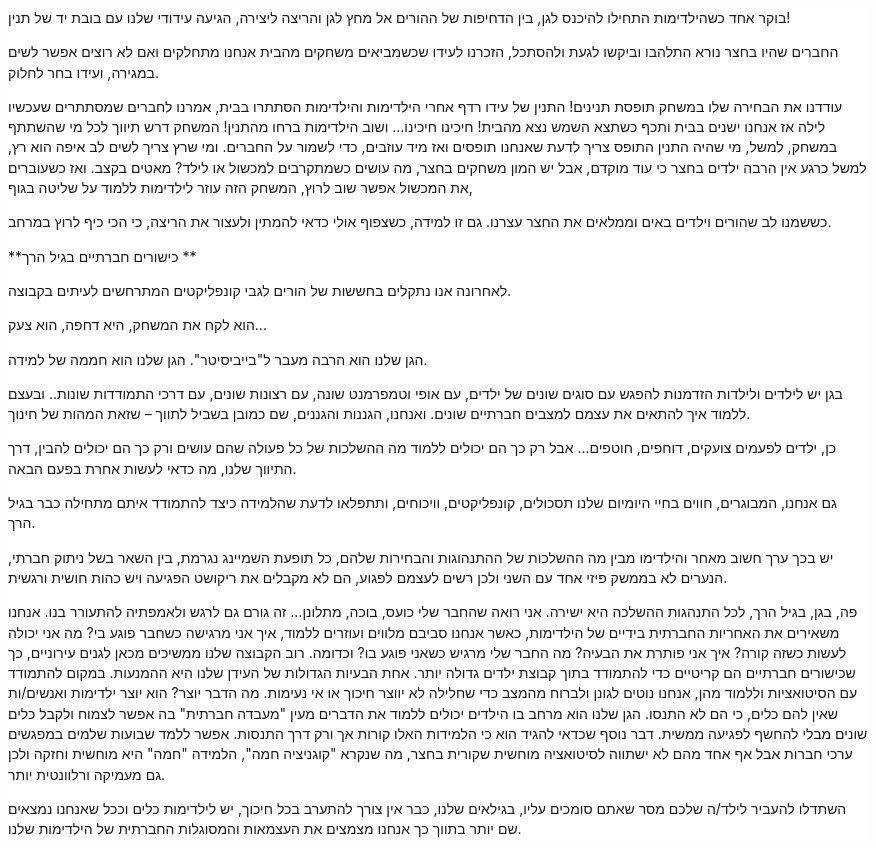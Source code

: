 בוקר אחד כשהילדימות התחילו להיכנס לגן, בין הדחיפות של ההורים אל מחץ לגן והריצה ליצירה, הגיעה עידודי שלנו עם בובת יד של תנין!

החברים שהיו בחצר נורא התלהבו וביקשו לגעת ולהסתכל, הזכרנו לעידו שכשמביאים משחקים מהבית אנחנו מתחלקים ואם לא רוצים אפשר לשים במגירה, ועידו בחר לחלוק.

עודדנו את הבחירה שלו במשחק תופסת תנינים! התנין של עידו רדף אחרי הילדימות והילדימות הסתתרו בבית, אמרנו לחברים שמסתתרים שעכשיו לילה אז אנחנו ישנים בבית ותכף כשתצא השמש נצא מהבית! חיכינו חיכינו... ושוב הילדימות ברחו מהתנין! המשחק דרש תיווך לכל מי שהשתתף במשחק, למשל, מי שהיה התנין התופס צריך לדעת שאנחנו תופסים ואז מיד עוזבים, כדי לשמור על החברים. ומי שרץ צריך לשים לב איפה הוא רץ, למשל כרגע אין הרבה ילדים בחצר כי עוד מוקדם, אבל יש המון משחקים בחצר, מה עושים כשמתקרבים למכשול או לילד? מאטים בקצב. ואז כשעוברים את המכשול אפשר שוב לרוץ, המשחק הזה עוזר לילדימות ללמוד על שליטה בגוף,

כששמנו לב שהורים וילדים באים וממלאים את החצר עצרנו. גם זו למידה, כשצפוף אולי כדאי להמתין ולעצור את הריצה, כי הכי כיף לרוץ במרחב.



**כישורים חברתיים בגיל הרך
**

לאחרונה אנו נתקלים בחששות של הורים לגבי קונפליקטים המתרחשים לעיתים בקבוצה. 

הוא לקח את המשחק, היא דחפה, הוא צעק...

הגן שלנו הוא הרבה מעבר ל"בייביסיטר". הגן שלנו הוא חממה של למידה.

בגן יש לילדים ולילדות הזדמנות להפגש עם סוגים שונים של ילדים, עם אופי וטמפרמנט שונה, עם רצונות שונים, עם דרכי התמודדות שונות.. ובעצם ללמוד איך להתאים את עצמם למצבים חברתיים שונים. ואנחנו, הגננות והגננים, שם כמובן בשביל לתווך – שזאת המהות של חינוך.

כן, ילדים לפעמים צועקים, דוחפים, חוטפים... אבל רק כך הם יכולים ללמוד מה ההשלכות של כל פעולה שהם עושים ורק כך הם יכולים להבין, דרך התיווך שלנו, מה כדאי לעשות אחרת בפעם הבאה. 

גם אנחנו, המבוגרים, חווים בחיי היומיום שלנו תסכולים, קונפליקטים, וויכוחים, ותתפלאו לדעת שהלמידה כיצד להתמודד איתם מתחילה כבר בגיל הרך.

יש בכך ערך חשוב מאחר והילדימו מבין מה ההשלכות של ההתנהוגות והבחירות שלהם, כל תופעת השמיינג נגרמת, בין השאר בשל ניתוק חברתי, הנערים לא בממשק פיזי אחד עם השני ולכן רשים לעצמם לפגוע, הם לא מקבלים את ריקושט הפגיעה ויש כהות חושית ורגשית. 

פה, בגן, בגיל הרך, לכל התנהגות ההשלכה היא ישירה. אני רואה שהחבר שלי כועס, בוכה, מתלונן... זה גורם גם לרגש ולאמפתיה להתעורר בנו. אנחנו משאירים את האחריות החברתית בידיים של הילדימות, כאשר אנחנו סביבם מלווים ועוזרים ללמוד, איך אני מרגישה כשחבר פוגע בי? מה אני יכולה לעשות כשזה קורה? איך אני פותרת את הבעיה? מה החבר שלי מרגיש כשאני פוגע בו? וכדומה. רוב הקבוצה שלנו ממשיכים מכאן לגנים עירוניים, כך שכישורים חברתיים הם קריטיים כדי להתמודד בתוך קבוצת ילדים גדולה יותר. אחת הבעיות הגדולות של העידן שלנו היא ההמנעות. במקום להתמודד עם הסיטואציות וללמוד מהן, אנחנו נוטים לגונן ולברוח מהמצב כדי שחלילה לא יווצר חיכוך או אי נעימות. מה הדבר יוצר? הוא יוצר ילדימות ואנשים/ות שאין להם כלים, כי הם לא התנסו. הגן שלנו הוא מרחב בו הילדים יכולים ללמוד את הדברים מעין "מעבדה חברתית" בה אפשר לצמוח ולקבל כלים שונים מבלי להחשף לפגיעה ממשית. דבר נוסף שכדאי להגיד הוא כי הלמידות האלו קורות אך ורק דרך התנסות. אפשר ללמד שבועות שלמים במפגשים ערכי חברות אבל אף אחד מהם לא ישתווה לסיטואציה מוחשית שקורית בחצר, מה שנקרא "קוגניציה חמה", הלמידה "חמה" היא מוחשית וחזקה ולכן גם מעמיקה ורלוונטית יותר. 

השתדלו להעביר לילד/ה שלכם מסר שאתם סומכים עליו, בגילאים שלנו, כבר אין צורך להתערב בכל חיכוך, יש לילדימות כלים וככל שאנחנו נמצאים שם יותר בתווך כך אנחנו מצמצים את העצמאות והמסוגלות החברתית של הילדימות שלנו. 


